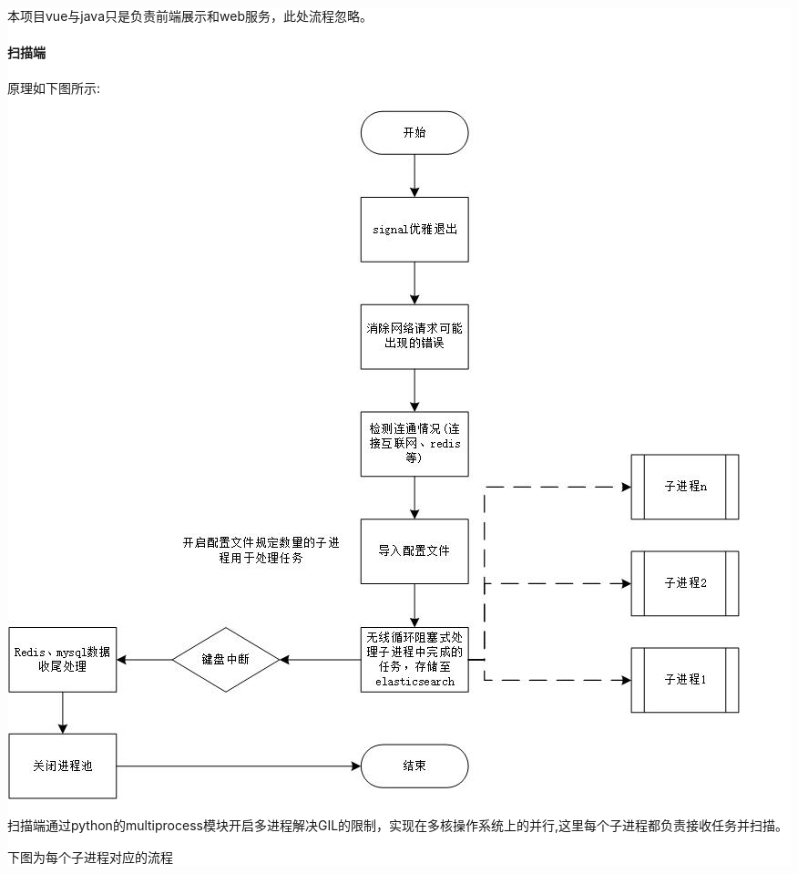 本项目vue与java只是负责前端展示和web服务，此处流程忽略。

#### 扫描端

原理如下图所示:

![扫描端整体结构](img/扫描端整体结构.jpg)

扫描端通过python的multiprocess模块开启多进程解决GIL的限制，实现在多核操作系统上的并行,这里每个子进程都负责接收任务并扫描。

下图为每个子进程对应的流程
